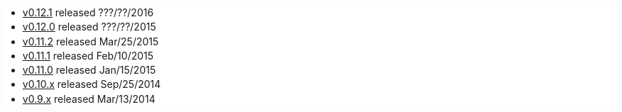 - [v0.12.1](release-notes/theta/release-notes-0.12.1.md) released ???/??/2016
- [v0.12.0](release-notes/theta/release-notes-0.12.0.md) released ???/??/2015
- [v0.11.2](release-notes/theta/release-notes-0.11.2.md) released Mar/25/2015
- [v0.11.1](release-notes/theta/release-notes-0.11.1.md) released Feb/10/2015
- [v0.11.0](release-notes/theta/release-notes-0.11.0.md) released Jan/15/2015
- [v0.10.x](release-notes/theta/release-notes-0.10.0.md) released Sep/25/2014
- [v0.9.x](release-notes/theta/release-notes-0.9.0.md) released Mar/13/2014

